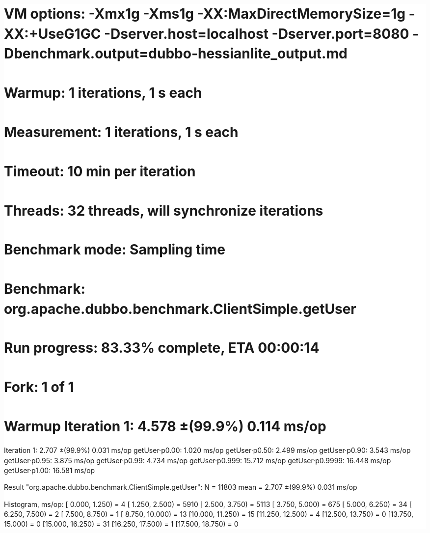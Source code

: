 # VM options: -Xmx1g -Xms1g -XX:MaxDirectMemorySize=1g -XX:+UseG1GC -Dserver.host=localhost -Dserver.port=8080 -Dbenchmark.output=dubbo-hessianlite_output.md
# Warmup: 1 iterations, 1 s each
# Measurement: 1 iterations, 1 s each
# Timeout: 10 min per iteration
# Threads: 32 threads, will synchronize iterations
# Benchmark mode: Sampling time
# Benchmark: org.apache.dubbo.benchmark.ClientSimple.getUser

# Run progress: 83.33% complete, ETA 00:00:14
# Fork: 1 of 1
# Warmup Iteration   1: 4.578 ±(99.9%) 0.114 ms/op
Iteration   1: 2.707 ±(99.9%) 0.031 ms/op
                 getUser·p0.00:   1.020 ms/op
                 getUser·p0.50:   2.499 ms/op
                 getUser·p0.90:   3.543 ms/op
                 getUser·p0.95:   3.875 ms/op
                 getUser·p0.99:   4.734 ms/op
                 getUser·p0.999:  15.712 ms/op
                 getUser·p0.9999: 16.448 ms/op
                 getUser·p1.00:   16.581 ms/op



Result "org.apache.dubbo.benchmark.ClientSimple.getUser":
  N = 11803
  mean =      2.707 ±(99.9%) 0.031 ms/op

  Histogram, ms/op:
    [ 0.000,  1.250) = 4 
    [ 1.250,  2.500) = 5910 
    [ 2.500,  3.750) = 5113 
    [ 3.750,  5.000) = 675 
    [ 5.000,  6.250) = 34 
    [ 6.250,  7.500) = 2 
    [ 7.500,  8.750) = 1 
    [ 8.750, 10.000) = 13 
    [10.000, 11.250) = 15 
    [11.250, 12.500) = 4 
    [12.500, 13.750) = 0 
    [13.750, 15.000) = 0 
    [15.000, 16.250) = 31 
    [16.250, 17.500) = 1 
    [17.500, 18.750) = 0 
